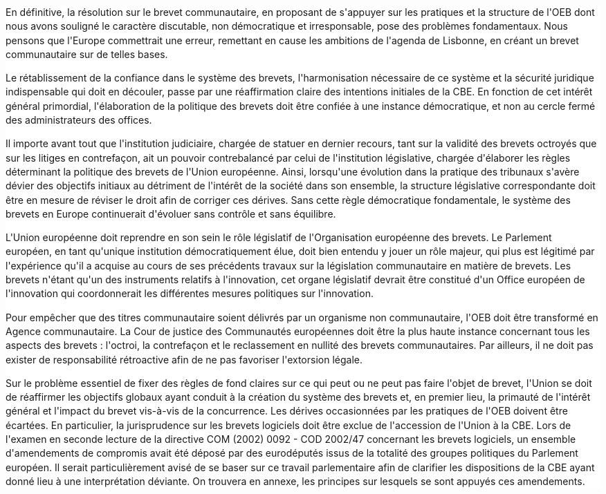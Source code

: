 En définitive, la résolution sur le brevet communautaire, en proposant
de s\'appuyer sur les pratiques et la structure de l\'OEB dont nous
avons souligné le caractère discutable, non démocratique et
irresponsable, pose des problèmes fondamentaux. Nous pensons que
l\'Europe commettrait une erreur, remettant en cause les ambitions de
l\'agenda de Lisbonne, en créant un brevet communautaire sur de telles
bases.

Le rétablissement de la confiance dans le système des brevets,
l\'harmonisation nécessaire de ce système et la sécurité juridique
indispensable qui doit en découler, passe par une réaffirmation claire
des intentions initiales de la CBE. En fonction de cet intérêt général
primordial, l\'élaboration de la politique des brevets doit être confiée
à une instance démocratique, et non au cercle fermé des administrateurs
des offices.

Il importe avant tout que l\'institution judiciaire, chargée de statuer
en dernier recours, tant sur la validité des brevets octroyés que sur
les litiges en contrefaçon, ait un pouvoir contrebalancé par celui de
l\'institution législative, chargée d\'élaborer les règles déterminant
la politique des brevets de l\'Union européenne. Ainsi, lorsqu\'une
évolution dans la pratique des tribunaux s\'avère dévier des objectifs
initiaux au détriment de l\'intérêt de la société dans son ensemble, la
structure législative correspondante doit être en mesure de réviser le
droit afin de corriger ces dérives. Sans cette règle démocratique
fondamentale, le système des brevets en Europe continuerait d\'évoluer
sans contrôle et sans équilibre.

L\'Union européenne doit reprendre en son sein le rôle législatif de
l\'Organisation européenne des brevets. Le Parlement européen, en tant
qu\'unique institution démocratiquement élue, doit bien entendu y jouer
un rôle majeur, qui plus est légitimé par l\'expérience qu\'il a acquise
au cours de ses précédents travaux sur la législation communautaire en
matière de brevets. Les brevets n\'étant qu\'un des instruments relatifs
à l\'innovation, cet organe législatif devrait être constitué d\'un
Office européen de l\'innovation qui coordonnerait les différentes
mesures politiques sur l\'innovation.

Pour empêcher que des titres communautaire soient délivrés par un
organisme non communautaire, l\'OEB doit être transformé en Agence
communautaire. La Cour de justice des Communautés européennes doit être
la plus haute instance concernant tous les aspects des brevets :
l\'octroi, la contrefaçon et le reclassement en nullité des brevets
communautaires. Par ailleurs, il ne doit pas exister de responsabilité
rétroactive afin de ne pas favoriser l\'extorsion légale.

Sur le problème essentiel de fixer des règles de fond claires sur ce qui
peut ou ne peut pas faire l\'objet de brevet, l\'Union se doit de
réaffirmer les objectifs globaux ayant conduit à la création du système
des brevets et, en premier lieu, la primauté de l\'intérêt général et
l\'impact du brevet vis-à-vis de la concurrence. Les dérives
occasionnées par les pratiques de l\'OEB doivent être écartées. En
particulier, la jurisprudence sur les brevets logiciels doit être exclue
de l\'accession de l\'Union à la CBE. Lors de l\'examen en seconde
lecture de la directive COM (2002) 0092 - COD 2002/47 concernant les
brevets logiciels, un ensemble d\'amendements de compromis avait été
déposé par des eurodéputés issus de la totalité des groupes politiques
du Parlement européen. Il serait particulièrement avisé de se baser sur
ce travail parlementaire afin de clarifier les dispositions de la CBE
ayant donné lieu à une interprétation déviante. On trouvera en annexe,
les principes sur lesquels se sont appuyés ces amendements.

